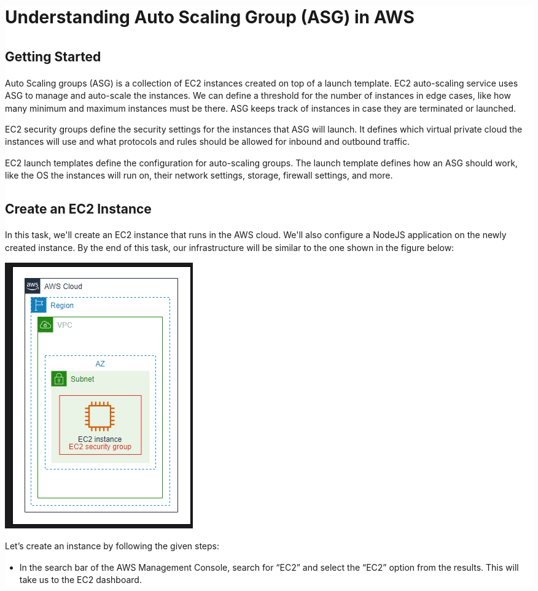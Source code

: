 # Understanding Auto Scaling Group (ASG) in AWS

## Getting Started

Auto Scaling groups (ASG) is a collection of EC2 instances created on top of a launch template. EC2 auto-scaling service uses ASG to manage and auto-scale the instances. We can define a threshold for the number of instances in edge cases, like how many minimum and maximum instances must be there. ASG keeps track of instances in case they are terminated or launched.

EC2 security groups define the security settings for the instances that ASG will launch. It defines which virtual private cloud the instances will use and what protocols and rules should be allowed for inbound and outbound traffic.

EC2 launch templates define the configuration for auto-scaling groups. The launch template defines how an ASG should work, like the OS the instances will run on, their network settings, storage, firewall settings, and more.

## Create an EC2 Instance

In this task, we'll create an EC2 instance that runs in the AWS cloud. We'll also configure a NodeJS application on the newly created instance. By the end of this task, our infrastructure will be similar to the one shown in the figure below:

 ![alt text](image.png)

 Let’s create an instance by following the given steps:

- In the search bar of the AWS Management Console, search for “EC2” and select the “EC2” option from the results. This will take us to the EC2 dashboard.
